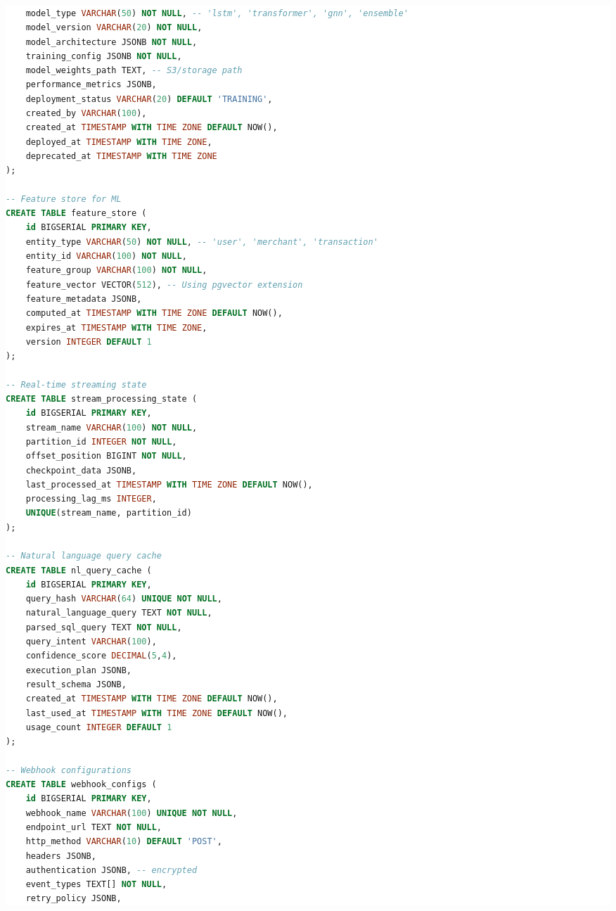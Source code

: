 ```sql
    model_type VARCHAR(50) NOT NULL, -- 'lstm', 'transformer', 'gnn', 'ensemble'
    model_version VARCHAR(20) NOT NULL,
    model_architecture JSONB NOT NULL,
    training_config JSONB NOT NULL,
    model_weights_path TEXT, -- S3/storage path
    performance_metrics JSONB,
    deployment_status VARCHAR(20) DEFAULT 'TRAINING',
    created_by VARCHAR(100),
    created_at TIMESTAMP WITH TIME ZONE DEFAULT NOW(),
    deployed_at TIMESTAMP WITH TIME ZONE,
    deprecated_at TIMESTAMP WITH TIME ZONE
);

-- Feature store for ML
CREATE TABLE feature_store (
    id BIGSERIAL PRIMARY KEY,
    entity_type VARCHAR(50) NOT NULL, -- 'user', 'merchant', 'transaction'
    entity_id VARCHAR(100) NOT NULL,
    feature_group VARCHAR(100) NOT NULL,
    feature_vector VECTOR(512), -- Using pgvector extension
    feature_metadata JSONB,
    computed_at TIMESTAMP WITH TIME ZONE DEFAULT NOW(),
    expires_at TIMESTAMP WITH TIME ZONE,
    version INTEGER DEFAULT 1
);

-- Real-time streaming state
CREATE TABLE stream_processing_state (
    id BIGSERIAL PRIMARY KEY,
    stream_name VARCHAR(100) NOT NULL,
    partition_id INTEGER NOT NULL,
    offset_position BIGINT NOT NULL,
    checkpoint_data JSONB,
    last_processed_at TIMESTAMP WITH TIME ZONE DEFAULT NOW(),
    processing_lag_ms INTEGER,
    UNIQUE(stream_name, partition_id)
);

-- Natural language query cache
CREATE TABLE nl_query_cache (
    id BIGSERIAL PRIMARY KEY,
    query_hash VARCHAR(64) UNIQUE NOT NULL,
    natural_language_query TEXT NOT NULL,
    parsed_sql_query TEXT NOT NULL,
    query_intent VARCHAR(100),
    confidence_score DECIMAL(5,4),
    execution_plan JSONB,
    result_schema JSONB,
    created_at TIMESTAMP WITH TIME ZONE DEFAULT NOW(),
    last_used_at TIMESTAMP WITH TIME ZONE DEFAULT NOW(),
    usage_count INTEGER DEFAULT 1
);

-- Webhook configurations
CREATE TABLE webhook_configs (
    id BIGSERIAL PRIMARY KEY,
    webhook_name VARCHAR(100) UNIQUE NOT NULL,
    endpoint_url TEXT NOT NULL,
    http_method VARCHAR(10) DEFAULT 'POST',
    headers JSONB,
    authentication JSONB, -- encrypted
    event_types TEXT[] NOT NULL,
    retry_policy JSONB,
```